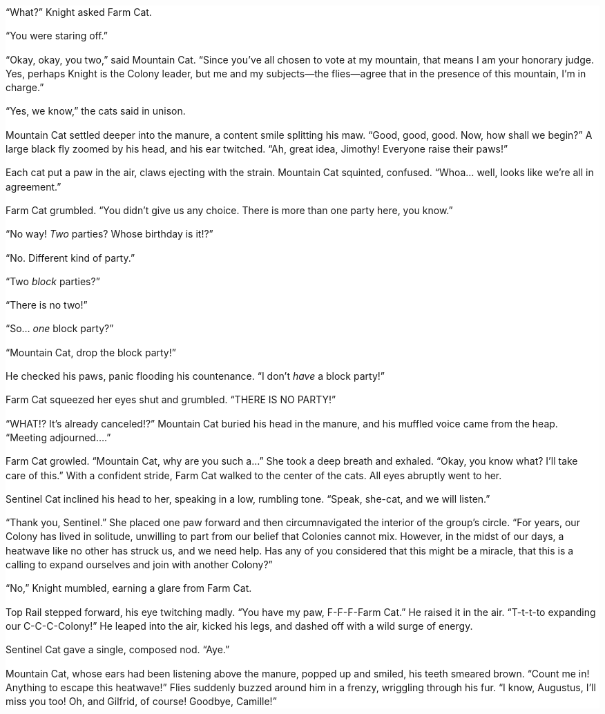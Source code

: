 “What?” Knight asked Farm Cat.

“You were staring off.”

“Okay, okay, you two,” said Mountain Cat. “Since you’ve all chosen to vote at my mountain, that means I am your honorary judge. Yes, perhaps Knight is the Colony leader, but me and my subjects—the flies—agree that in the presence of this mountain, I’m in charge.”

“Yes, we know,” the cats said in unison.

Mountain Cat settled deeper into the manure, a content smile splitting his maw. “Good, good, good. Now, how shall we begin?” A large black fly zoomed by his head, and his ear twitched. “Ah, great idea, Jimothy! Everyone raise their paws!”

Each cat put a paw in the air, claws ejecting with the strain. Mountain Cat squinted, confused. “Whoa… well, looks like we’re all in agreement.”

Farm Cat grumbled. “You didn’t give us any choice. There is more than one party here, you know.”

“No way! *Two* parties? Whose birthday is it!?”

“No. Different kind of party.”

“Two *block* parties?”

“There is no two!”

“So… *one* block party?”

“Mountain Cat, drop the block party!”

He checked his paws, panic flooding his countenance. “I don’t *have* a block party!”

Farm Cat squeezed her eyes shut and grumbled. “THERE IS NO PARTY!”

“WHAT!? It’s already canceled!?” Mountain Cat buried his head in the manure, and his muffled voice came from the heap. “Meeting adjourned….”

Farm Cat growled. “Mountain Cat, why are you such a…” She took a deep breath and exhaled. “Okay, you know what? I’ll take care of this.” With a confident stride, Farm Cat walked to the center of the cats. All eyes abruptly went to her.

Sentinel Cat inclined his head to her, speaking in a low, rumbling tone. “Speak, she-cat, and we will listen.”

“Thank you, Sentinel.” She placed one paw forward and then circumnavigated the interior of the group’s circle. “For years, our Colony has lived in solitude, unwilling to part from our belief that Colonies cannot mix. However, in the midst of our days, a heatwave like no other has struck us, and we need help. Has any of you considered that this might be a miracle, that this is a calling to expand ourselves and join with another Colony?”

“No,” Knight mumbled, earning a glare from Farm Cat.

Top Rail stepped forward, his eye twitching madly. “You have my paw, F-F-F-Farm Cat.” He raised it in the air. “T-t-t-to expanding our C-C-C-Colony!” He leaped into the air, kicked his legs, and dashed off with a wild surge of energy.

Sentinel Cat gave a single, composed nod. “Aye.”

Mountain Cat, whose ears had been listening above the manure, popped up and smiled, his teeth smeared brown. “Count me in! Anything to escape this heatwave!” Flies suddenly buzzed around him in a frenzy, wriggling through his fur. “I know, Augustus, I’ll miss you too! Oh, and Gilfrid, of course! Goodbye, Camille!”
